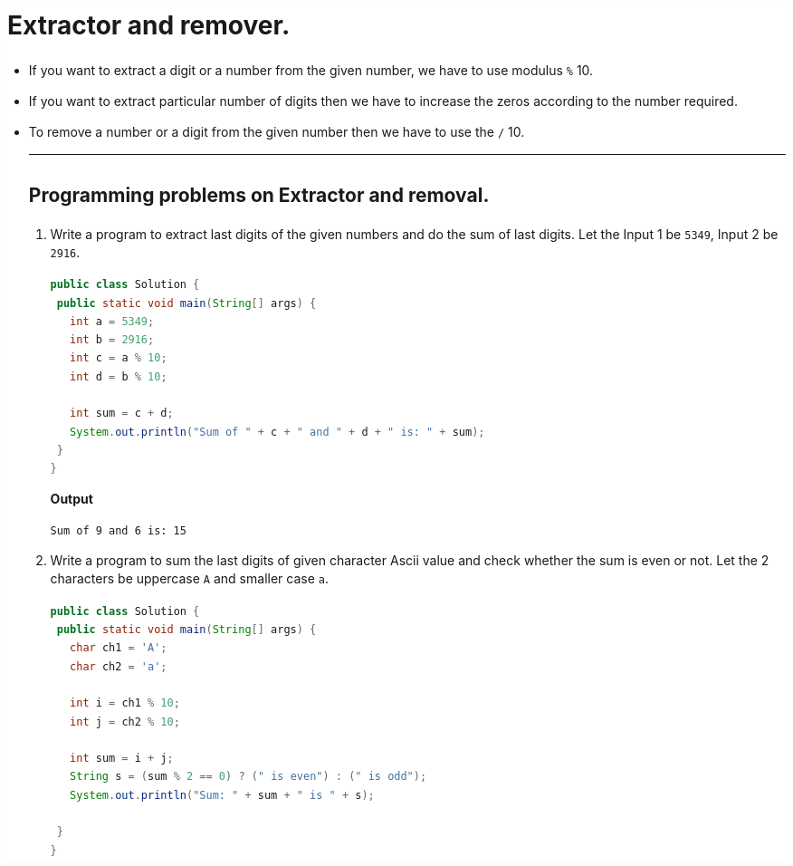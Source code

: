
# Extractor and remover.

- If you want to extract a digit or a number from the given number, we have to use modulus `%` 10.

- If you want to extract particular number of digits then we have to increase the zeros according to the number required.

- To remove a number or a digit from the given number then we have to use the `/` 10.

  ***

  ## Programming problems on Extractor and removal.

  1. Write a program to extract last digits of the given numbers and do the sum of last digits. Let the Input 1 be `5349`, Input 2 be `2916`.

     ```java
     public class Solution {
      public static void main(String[] args) {
        int a = 5349;
        int b = 2916;
        int c = a % 10;
        int d = b % 10;

        int sum = c + d;
        System.out.println("Sum of " + c + " and " + d + " is: " + sum);
      }
     }
     ```

     **Output**

     ```vbnet
     Sum of 9 and 6 is: 15
     ```

  2. Write a program to sum the last digits of given character Ascii value and check whether the sum is even or not. Let the 2 characters be uppercase `A` and smaller case `a`.

     ```java
     public class Solution {
      public static void main(String[] args) {
        char ch1 = 'A';
        char ch2 = 'a';

        int i = ch1 % 10;
        int j = ch2 % 10;

        int sum = i + j;
        String s = (sum % 2 == 0) ? (" is even") : (" is odd");
        System.out.println("Sum: " + sum + " is " + s);

      }
     }
     ```
